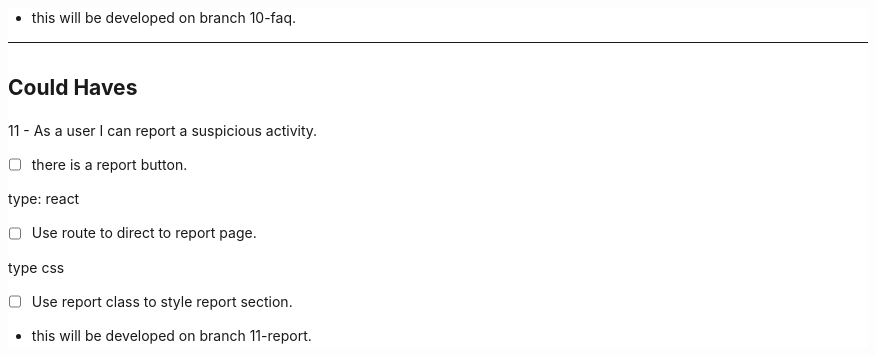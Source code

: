 - this will be developed on branch 10-faq.

---

## Could Haves

11 - As a user I can report a suspicious activity.

- [ ] there is a report button.

type: react

- [ ] Use route to direct to report page.

type css

- [ ] Use report class to style report section.

- this will be developed on branch 11-report.
